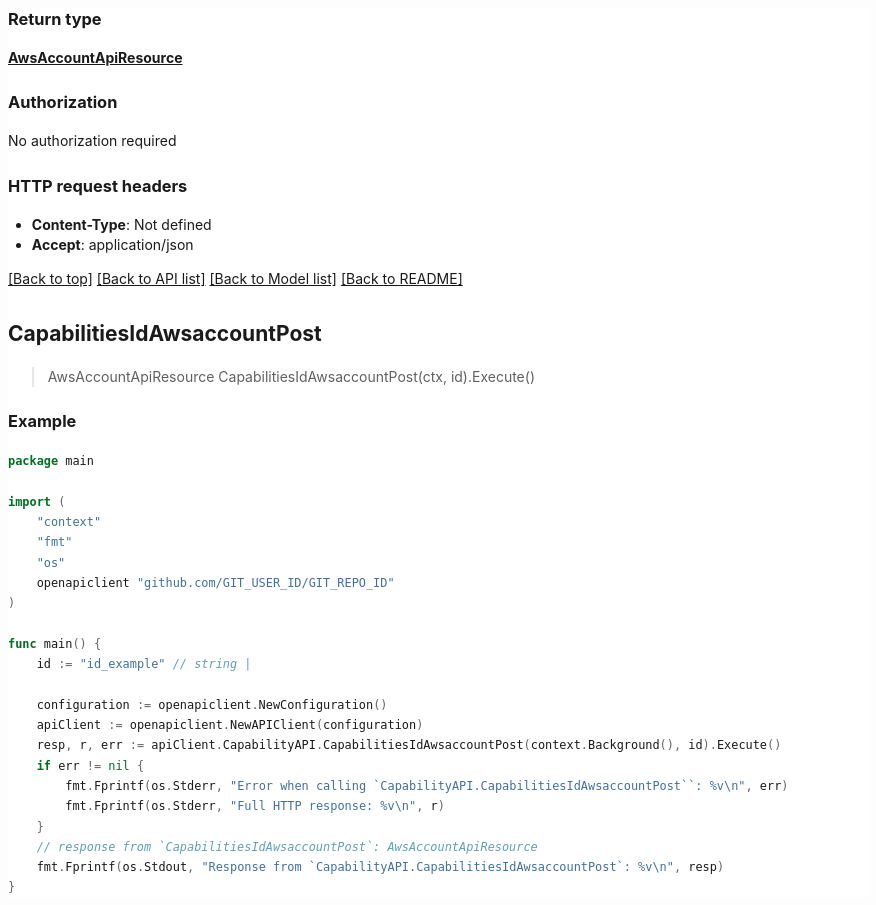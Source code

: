 ### Return type

[**AwsAccountApiResource**](AwsAccountApiResource.md)

### Authorization

No authorization required

### HTTP request headers

- **Content-Type**: Not defined
- **Accept**: application/json

[[Back to top]](#) [[Back to API list]](../README.md#documentation-for-api-endpoints)
[[Back to Model list]](../README.md#documentation-for-models)
[[Back to README]](../README.md)


## CapabilitiesIdAwsaccountPost

> AwsAccountApiResource CapabilitiesIdAwsaccountPost(ctx, id).Execute()



### Example

```go
package main

import (
	"context"
	"fmt"
	"os"
	openapiclient "github.com/GIT_USER_ID/GIT_REPO_ID"
)

func main() {
	id := "id_example" // string | 

	configuration := openapiclient.NewConfiguration()
	apiClient := openapiclient.NewAPIClient(configuration)
	resp, r, err := apiClient.CapabilityAPI.CapabilitiesIdAwsaccountPost(context.Background(), id).Execute()
	if err != nil {
		fmt.Fprintf(os.Stderr, "Error when calling `CapabilityAPI.CapabilitiesIdAwsaccountPost``: %v\n", err)
		fmt.Fprintf(os.Stderr, "Full HTTP response: %v\n", r)
	}
	// response from `CapabilitiesIdAwsaccountPost`: AwsAccountApiResource
	fmt.Fprintf(os.Stdout, "Response from `CapabilityAPI.CapabilitiesIdAwsaccountPost`: %v\n", resp)
}
```
